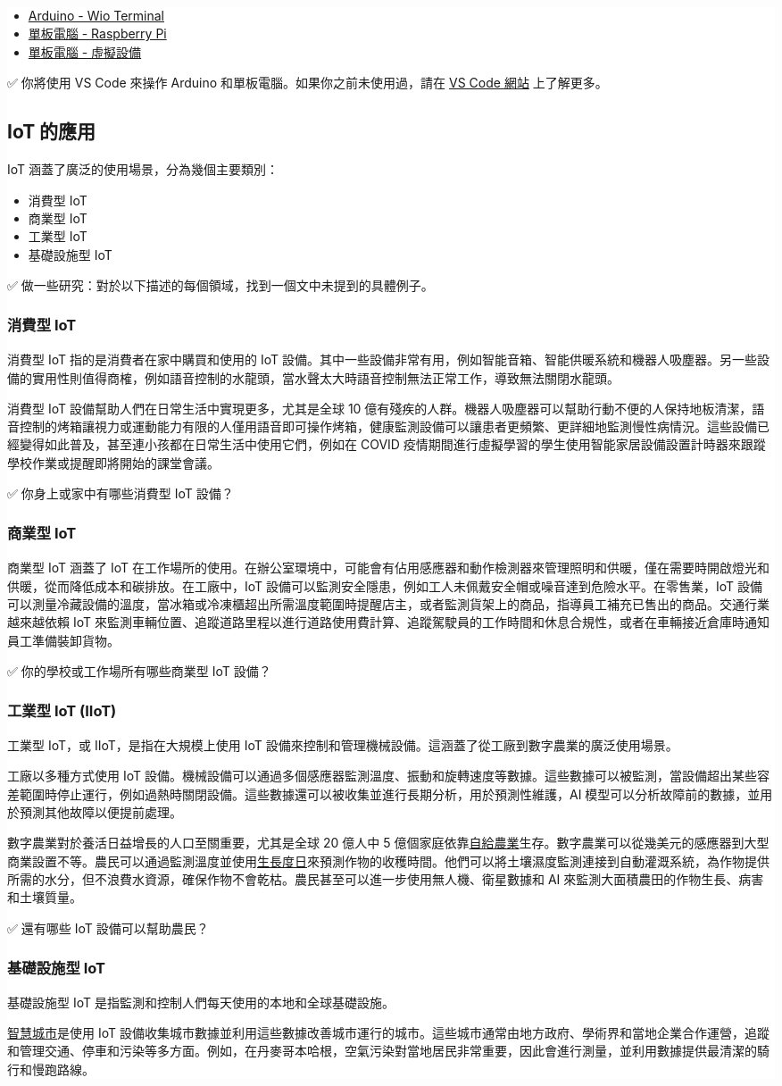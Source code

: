 * [Arduino - Wio Terminal](wio-terminal.md)
* [單板電腦 - Raspberry Pi](pi.md)
* [單板電腦 - 虛擬設備](virtual-device.md)

✅ 你將使用 VS Code 來操作 Arduino 和單板電腦。如果你之前未使用過，請在 [VS Code 網站](https://code.visualstudio.com?WT.mc_id=academic-17441-jabenn) 上了解更多。

## IoT 的應用

IoT 涵蓋了廣泛的使用場景，分為幾個主要類別：

* 消費型 IoT
* 商業型 IoT
* 工業型 IoT
* 基礎設施型 IoT

✅ 做一些研究：對於以下描述的每個領域，找到一個文中未提到的具體例子。

### 消費型 IoT

消費型 IoT 指的是消費者在家中購買和使用的 IoT 設備。其中一些設備非常有用，例如智能音箱、智能供暖系統和機器人吸塵器。另一些設備的實用性則值得商榷，例如語音控制的水龍頭，當水聲太大時語音控制無法正常工作，導致無法關閉水龍頭。

消費型 IoT 設備幫助人們在日常生活中實現更多，尤其是全球 10 億有殘疾的人群。機器人吸塵器可以幫助行動不便的人保持地板清潔，語音控制的烤箱讓視力或運動能力有限的人僅用語音即可操作烤箱，健康監測設備可以讓患者更頻繁、更詳細地監測慢性病情況。這些設備已經變得如此普及，甚至連小孩都在日常生活中使用它們，例如在 COVID 疫情期間進行虛擬學習的學生使用智能家居設備設置計時器來跟蹤學校作業或提醒即將開始的課堂會議。

✅ 你身上或家中有哪些消費型 IoT 設備？

### 商業型 IoT

商業型 IoT 涵蓋了 IoT 在工作場所的使用。在辦公室環境中，可能會有佔用感應器和動作檢測器來管理照明和供暖，僅在需要時開啟燈光和供暖，從而降低成本和碳排放。在工廠中，IoT 設備可以監測安全隱患，例如工人未佩戴安全帽或噪音達到危險水平。在零售業，IoT 設備可以測量冷藏設備的溫度，當冰箱或冷凍櫃超出所需溫度範圍時提醒店主，或者監測貨架上的商品，指導員工補充已售出的商品。交通行業越來越依賴 IoT 來監測車輛位置、追蹤道路里程以進行道路使用費計算、追蹤駕駛員的工作時間和休息合規性，或者在車輛接近倉庫時通知員工準備裝卸貨物。

✅ 你的學校或工作場所有哪些商業型 IoT 設備？

### 工業型 IoT (IIoT)

工業型 IoT，或 IIoT，是指在大規模上使用 IoT 設備來控制和管理機械設備。這涵蓋了從工廠到數字農業的廣泛使用場景。

工廠以多種方式使用 IoT 設備。機械設備可以通過多個感應器監測溫度、振動和旋轉速度等數據。這些數據可以被監測，當設備超出某些容差範圍時停止運行，例如過熱時關閉設備。這些數據還可以被收集並進行長期分析，用於預測性維護，AI 模型可以分析故障前的數據，並用於預測其他故障以便提前處理。

數字農業對於養活日益增長的人口至關重要，尤其是全球 20 億人中 5 億個家庭依靠[自給農業](https://wikipedia.org/wiki/Subsistence_agriculture)生存。數字農業可以從幾美元的感應器到大型商業設置不等。農民可以通過監測溫度並使用[生長度日](https://wikipedia.org/wiki/Growing_degree-day)來預測作物的收穫時間。他們可以將土壤濕度監測連接到自動灌溉系統，為作物提供所需的水分，但不浪費水資源，確保作物不會乾枯。農民甚至可以進一步使用無人機、衛星數據和 AI 來監測大面積農田的作物生長、病害和土壤質量。

✅ 還有哪些 IoT 設備可以幫助農民？

### 基礎設施型 IoT

基礎設施型 IoT 是指監測和控制人們每天使用的本地和全球基礎設施。

[智慧城市](https://wikipedia.org/wiki/Smart_city)是使用 IoT 設備收集城市數據並利用這些數據改善城市運行的城市。這些城市通常由地方政府、學術界和當地企業合作運營，追蹤和管理交通、停車和污染等多方面。例如，在丹麥哥本哈根，空氣污染對當地居民非常重要，因此會進行測量，並利用數據提供最清潔的騎行和慢跑路線。
